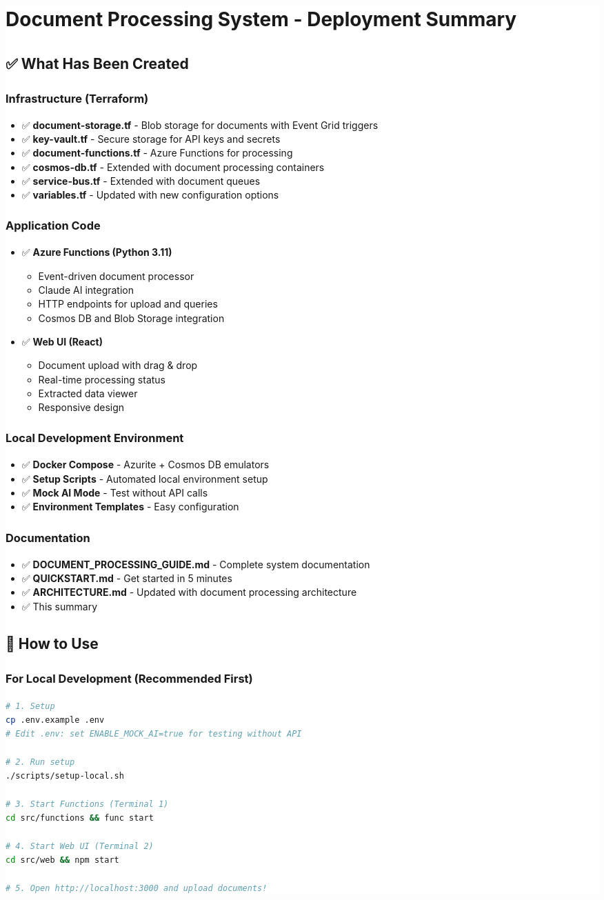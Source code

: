 # Document Processing System - Deployment Summary

## ✅ What Has Been Created

### Infrastructure (Terraform)
- ✅ **document-storage.tf** - Blob storage for documents with Event Grid triggers
- ✅ **key-vault.tf** - Secure storage for API keys and secrets
- ✅ **document-functions.tf** - Azure Functions for processing
- ✅ **cosmos-db.tf** - Extended with document processing containers
- ✅ **service-bus.tf** - Extended with document queues
- ✅ **variables.tf** - Updated with new configuration options

### Application Code
- ✅ **Azure Functions (Python 3.11)**
  - Event-driven document processor
  - Claude AI integration
  - HTTP endpoints for upload and queries
  - Cosmos DB and Blob Storage integration

- ✅ **Web UI (React)**
  - Document upload with drag & drop
  - Real-time processing status
  - Extracted data viewer
  - Responsive design

### Local Development Environment
- ✅ **Docker Compose** - Azurite + Cosmos DB emulators
- ✅ **Setup Scripts** - Automated local environment setup
- ✅ **Mock AI Mode** - Test without API calls
- ✅ **Environment Templates** - Easy configuration

### Documentation
- ✅ **DOCUMENT_PROCESSING_GUIDE.md** - Complete system documentation
- ✅ **QUICKSTART.md** - Get started in 5 minutes
- ✅ **ARCHITECTURE.md** - Updated with document processing architecture
- ✅ This summary

## 🚀 How to Use

### For Local Development (Recommended First)

```bash
# 1. Setup
cp .env.example .env
# Edit .env: set ENABLE_MOCK_AI=true for testing without API

# 2. Run setup
./scripts/setup-local.sh

# 3. Start Functions (Terminal 1)
cd src/functions && func start

# 4. Start Web UI (Terminal 2)
cd src/web && npm start

# 5. Open http://localhost:3000 and upload documents!
```

